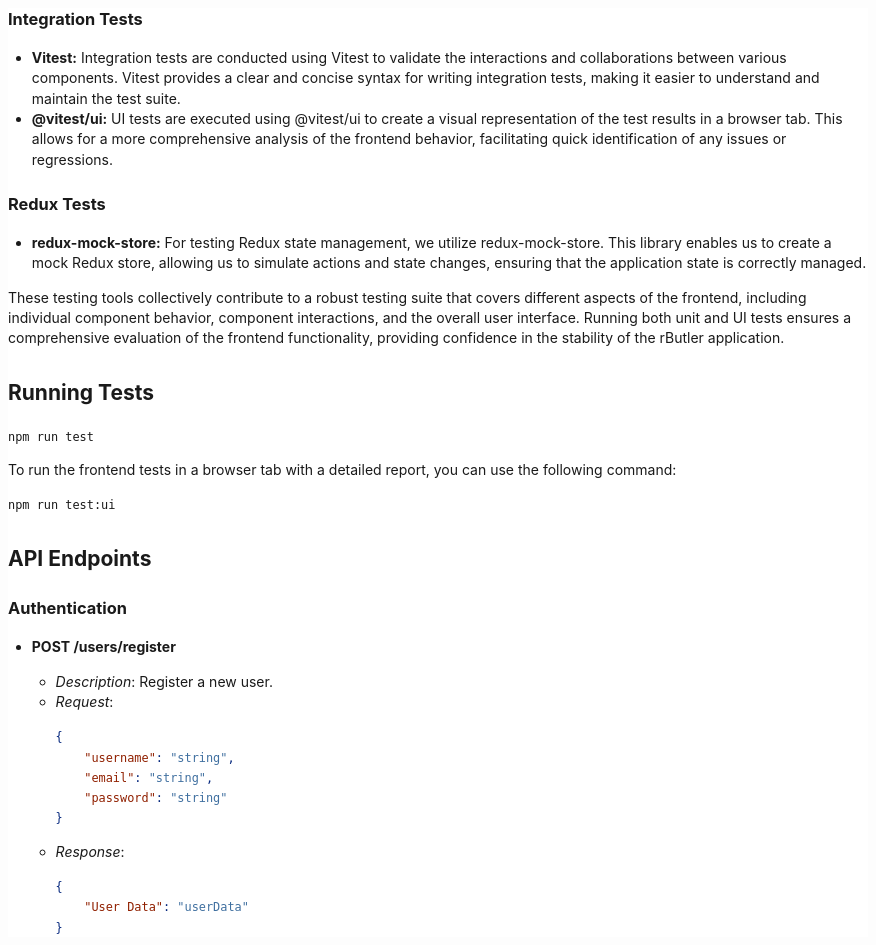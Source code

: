 ### Integration Tests

-   **Vitest:** Integration tests are conducted using Vitest to validate the interactions and collaborations between various components. Vitest provides a clear and concise syntax for writing integration tests, making it easier to understand and maintain the test suite.
-   **@vitest/ui:** UI tests are executed using @vitest/ui to create a visual representation of the test results in a browser tab. This allows for a more comprehensive analysis of the frontend behavior, facilitating quick identification of any issues or regressions.

### Redux Tests

-   **redux-mock-store:** For testing Redux state management, we utilize redux-mock-store. This library enables us to create a mock Redux store, allowing us to simulate actions and state changes, ensuring that the application state is correctly managed.

These testing tools collectively contribute to a robust testing suite that covers different aspects of the frontend, including individual component behavior, component interactions, and the overall user interface. Running both unit and UI tests ensures a comprehensive evaluation of the frontend functionality, providing confidence in the stability of the rButler application.

## Running Tests

```bash
npm run test
```

To run the frontend tests in a browser tab with a detailed report, you can use the following command:

```bash
npm run test:ui
```

## API Endpoints

### Authentication

-   **POST /users/register**

    -   _Description_: Register a new user.
    -   _Request_:
        ```json
        {
            "username": "string",
            "email": "string",
            "password": "string"
        }
        ```
    -   _Response_:
        ```json
        {
            "User Data": "userData"
        }
        ```
